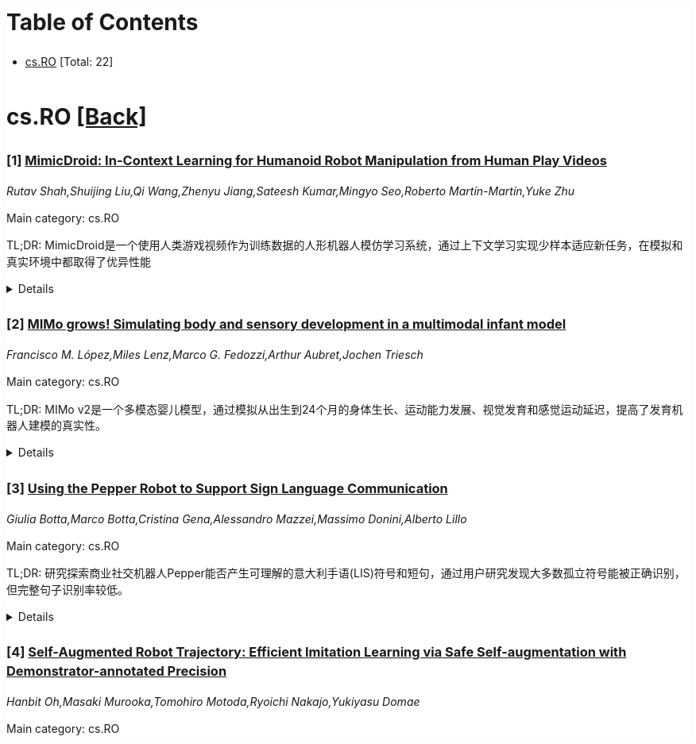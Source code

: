 <div id=toc></div>

# Table of Contents

- [cs.RO](#cs.RO) [Total: 22]


<div id='cs.RO'></div>

# cs.RO [[Back]](#toc)

### [1] [MimicDroid: In-Context Learning for Humanoid Robot Manipulation from Human Play Videos](https://arxiv.org/abs/2509.09769)
*Rutav Shah,Shuijing Liu,Qi Wang,Zhenyu Jiang,Sateesh Kumar,Mingyo Seo,Roberto Martín-Martín,Yuke Zhu*

Main category: cs.RO

TL;DR: MimicDroid是一个使用人类游戏视频作为训练数据的人形机器人模仿学习系统，通过上下文学习实现少样本适应新任务，在模拟和真实环境中都取得了优异性能


<details><summary>Details</summary></details>


### [2] [MIMo grows! Simulating body and sensory development in a multimodal infant model](https://arxiv.org/abs/2509.09805)
*Francisco M. López,Miles Lenz,Marco G. Fedozzi,Arthur Aubret,Jochen Triesch*

Main category: cs.RO

TL;DR: MIMo v2是一个多模态婴儿模型，通过模拟从出生到24个月的身体生长、运动能力发展、视觉发育和感觉运动延迟，提高了发育机器人建模的真实性。


<details><summary>Details</summary></details>


### [3] [Using the Pepper Robot to Support Sign Language Communication](https://arxiv.org/abs/2509.09889)
*Giulia Botta,Marco Botta,Cristina Gena,Alessandro Mazzei,Massimo Donini,Alberto Lillo*

Main category: cs.RO

TL;DR: 研究探索商业社交机器人Pepper能否产生可理解的意大利手语(LIS)符号和短句，通过用户研究发现大多数孤立符号能被正确识别，但完整句子识别率较低。


<details><summary>Details</summary></details>


### [4] [Self-Augmented Robot Trajectory: Efficient Imitation Learning via Safe Self-augmentation with Demonstrator-annotated Precision](https://arxiv.org/abs/2509.09893)
*Hanbit Oh,Masaki Murooka,Tomohiro Motoda,Ryoichi Nakajo,Yukiyasu Domae*

Main category: cs.RO
